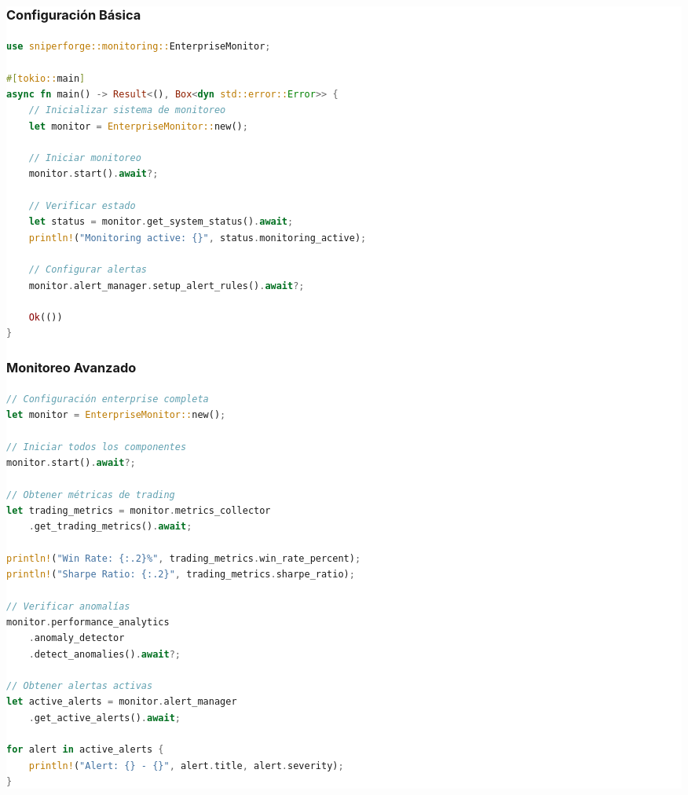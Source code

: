 ### Configuración Básica
```rust
use sniperforge::monitoring::EnterpriseMonitor;

#[tokio::main]
async fn main() -> Result<(), Box<dyn std::error::Error>> {
    // Inicializar sistema de monitoreo
    let monitor = EnterpriseMonitor::new();
    
    // Iniciar monitoreo
    monitor.start().await?;
    
    // Verificar estado
    let status = monitor.get_system_status().await;
    println!("Monitoring active: {}", status.monitoring_active);
    
    // Configurar alertas
    monitor.alert_manager.setup_alert_rules().await?;
    
    Ok(())
}
```

### Monitoreo Avanzado
```rust
// Configuración enterprise completa
let monitor = EnterpriseMonitor::new();

// Iniciar todos los componentes
monitor.start().await?;

// Obtener métricas de trading
let trading_metrics = monitor.metrics_collector
    .get_trading_metrics().await;

println!("Win Rate: {:.2}%", trading_metrics.win_rate_percent);
println!("Sharpe Ratio: {:.2}", trading_metrics.sharpe_ratio);

// Verificar anomalías
monitor.performance_analytics
    .anomaly_detector
    .detect_anomalies().await?;

// Obtener alertas activas
let active_alerts = monitor.alert_manager
    .get_active_alerts().await;

for alert in active_alerts {
    println!("Alert: {} - {}", alert.title, alert.severity);
}
```
